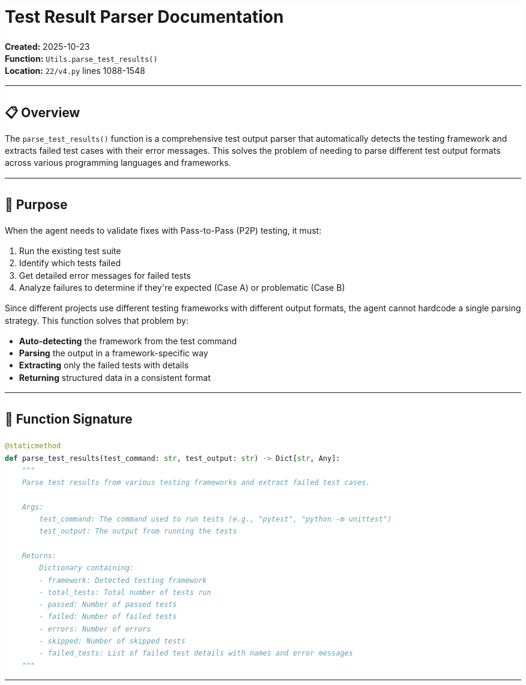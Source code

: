 # Test Result Parser Documentation

**Created:** 2025-10-23  
**Function:** `Utils.parse_test_results()`  
**Location:** `22/v4.py` lines 1088-1548

---

## 📋 Overview

The `parse_test_results()` function is a comprehensive test output parser that automatically detects the testing framework and extracts failed test cases with their error messages. This solves the problem of needing to parse different test output formats across various programming languages and frameworks.

---

## 🎯 Purpose

When the agent needs to validate fixes with Pass-to-Pass (P2P) testing, it must:
1. Run the existing test suite
2. Identify which tests failed
3. Get detailed error messages for failed tests
4. Analyze failures to determine if they're expected (Case A) or problematic (Case B)

Since different projects use different testing frameworks with different output formats, the agent cannot hardcode a single parsing strategy. This function solves that problem by:
- **Auto-detecting** the framework from the test command
- **Parsing** the output in a framework-specific way
- **Extracting** only the failed tests with details
- **Returning** structured data in a consistent format

---

## 🔧 Function Signature

```python
@staticmethod
def parse_test_results(test_command: str, test_output: str) -> Dict[str, Any]:
    """
    Parse test results from various testing frameworks and extract failed test cases.
    
    Args:
        test_command: The command used to run tests (e.g., "pytest", "python -m unittest")
        test_output: The output from running the tests
        
    Returns:
        Dictionary containing:
        - framework: Detected testing framework
        - total_tests: Total number of tests run
        - passed: Number of passed tests
        - failed: Number of failed tests
        - errors: Number of errors
        - skipped: Number of skipped tests
        - failed_tests: List of failed test details with names and error messages
    """
```

---